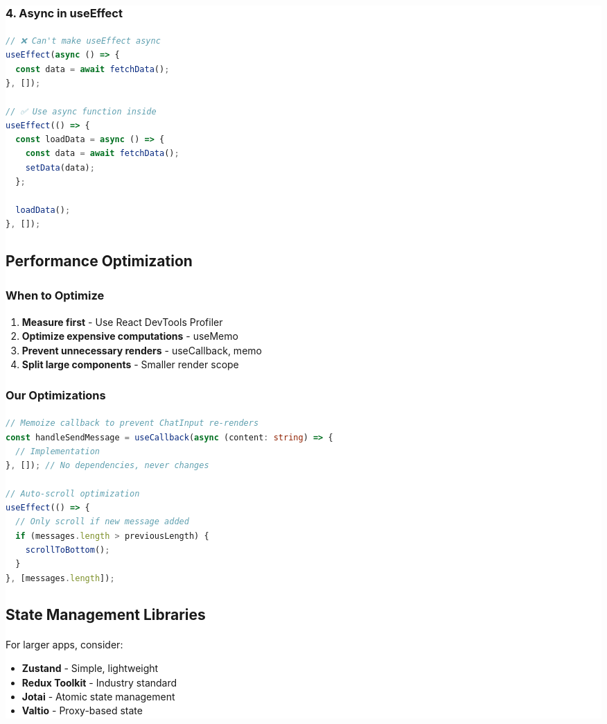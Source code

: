### 4. Async in useEffect
```typescript
// ❌ Can't make useEffect async
useEffect(async () => {
  const data = await fetchData();
}, []);

// ✅ Use async function inside
useEffect(() => {
  const loadData = async () => {
    const data = await fetchData();
    setData(data);
  };
  
  loadData();
}, []);
```

## Performance Optimization

### When to Optimize
1. **Measure first** - Use React DevTools Profiler
2. **Optimize expensive computations** - useMemo
3. **Prevent unnecessary renders** - useCallback, memo
4. **Split large components** - Smaller render scope

### Our Optimizations
```typescript
// Memoize callback to prevent ChatInput re-renders
const handleSendMessage = useCallback(async (content: string) => {
  // Implementation
}, []); // No dependencies, never changes

// Auto-scroll optimization
useEffect(() => {
  // Only scroll if new message added
  if (messages.length > previousLength) {
    scrollToBottom();
  }
}, [messages.length]);
```

## State Management Libraries

For larger apps, consider:
- **Zustand** - Simple, lightweight
- **Redux Toolkit** - Industry standard
- **Jotai** - Atomic state management
- **Valtio** - Proxy-based state
